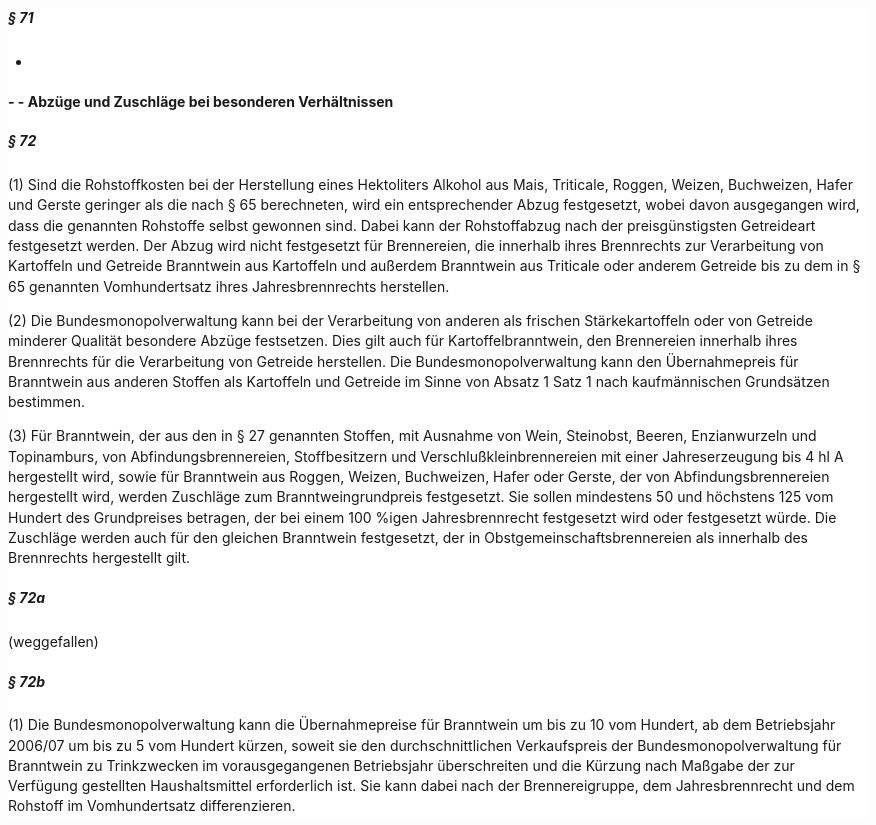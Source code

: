 ##### § 71

-

#### - - Abzüge und Zuschläge bei besonderen Verhältnissen

##### § 72

(1) Sind die Rohstoffkosten bei der Herstellung eines Hektoliters
Alkohol aus Mais, Triticale, Roggen, Weizen, Buchweizen, Hafer und
Gerste geringer als die nach § 65 berechneten, wird ein entsprechender
Abzug festgesetzt, wobei davon ausgegangen wird, dass die genannten
Rohstoffe selbst gewonnen sind. Dabei kann der Rohstoffabzug nach der
preisgünstigsten Getreideart festgesetzt werden. Der Abzug wird nicht
festgesetzt für Brennereien, die innerhalb ihres Brennrechts zur
Verarbeitung von Kartoffeln und Getreide Branntwein aus Kartoffeln und
außerdem Branntwein aus Triticale oder anderem Getreide bis zu dem in
§ 65 genannten Vomhundertsatz ihres Jahresbrennrechts herstellen.

(2) Die Bundesmonopolverwaltung kann bei der Verarbeitung von anderen
als frischen Stärkekartoffeln oder von Getreide minderer Qualität
besondere Abzüge festsetzen. Dies gilt auch für Kartoffelbranntwein,
den Brennereien innerhalb ihres Brennrechts für die Verarbeitung von
Getreide herstellen. Die Bundesmonopolverwaltung kann den
Übernahmepreis für Branntwein aus anderen Stoffen als Kartoffeln und
Getreide im Sinne von Absatz 1 Satz 1 nach kaufmännischen Grundsätzen
bestimmen.

(3) Für Branntwein, der aus den in § 27 genannten Stoffen, mit
Ausnahme von Wein, Steinobst, Beeren, Enzianwurzeln und Topinamburs,
von Abfindungsbrennereien, Stoffbesitzern und
Verschlußkleinbrennereien mit einer Jahreserzeugung bis 4 hl A
hergestellt wird, sowie für Branntwein aus Roggen, Weizen, Buchweizen,
Hafer oder Gerste, der von Abfindungsbrennereien hergestellt wird,
werden Zuschläge zum Branntweingrundpreis festgesetzt. Sie sollen
mindestens 50 und höchstens 125 vom Hundert des Grundpreises betragen,
der bei einem 100 %igen Jahresbrennrecht festgesetzt wird oder
festgesetzt würde. Die Zuschläge werden auch für den gleichen
Branntwein festgesetzt, der in Obstgemeinschaftsbrennereien als
innerhalb des Brennrechts hergestellt gilt.

##### § 72a

(weggefallen)

##### § 72b

(1) Die Bundesmonopolverwaltung kann die Übernahmepreise für
Branntwein um bis zu 10 vom Hundert, ab dem Betriebsjahr 2006/07 um
bis zu 5 vom Hundert kürzen, soweit sie den durchschnittlichen
Verkaufspreis der Bundesmonopolverwaltung für Branntwein zu
Trinkzwecken im vorausgegangenen Betriebsjahr überschreiten und die
Kürzung nach Maßgabe der zur Verfügung gestellten Haushaltsmittel
erforderlich ist. Sie kann dabei nach der Brennereigruppe, dem
Jahresbrennrecht und dem Rohstoff im Vomhundertsatz differenzieren.
